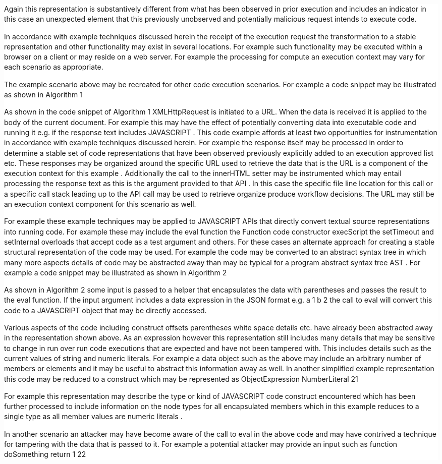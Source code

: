 Again this representation is substantively different from what has been observed in prior execution and includes an indicator in this case an unexpected element that this previously unobserved and potentially malicious request intends to execute code.

In accordance with example techniques discussed herein the receipt of the execution request the transformation to a stable representation and other functionality may exist in several locations. For example such functionality may be executed within a browser on a client or may reside on a web server. For example the processing for compute an execution context may vary for each scenario as appropriate.

The example scenario above may be recreated for other code execution scenarios. For example a code snippet may be illustrated as shown in Algorithm 1 

As shown in the code snippet of Algorithm 1 XMLHttpRequest is initiated to a URL. When the data is received it is applied to the body of the current document. For example this may have the effect of potentially converting data into executable code and running it e.g. if the response text includes JAVASCRIPT . This code example affords at least two opportunities for instrumentation in accordance with example techniques discussed herein. For example the response itself may be processed in order to determine a stable set of code representations that have been observed previously explicitly added to an execution approved list etc. These responses may be organized around the specific URL used to retrieve the data that is the URL is a component of the execution context for this example . Additionally the call to the innerHTML setter may be instrumented which may entail processing the response text as this is the argument provided to that API . In this case the specific file line location for this call or a specific call stack leading up to the API call may be used to retrieve organize produce workflow decisions. The URL may still be an execution context component for this scenario as well.

For example these example techniques may be applied to JAVASCRIPT APIs that directly convert textual source representations into running code. For example these may include the eval function the Function code constructor execScript the setTimeout and setInternal overloads that accept code as a test argument and others. For these cases an alternate approach for creating a stable structural representation of the code may be used. For example the code may be converted to an abstract syntax tree in which many more aspects details of code may be abstracted away than may be typical for a program abstract syntax tree AST . For example a code snippet may be illustrated as shown in Algorithm 2 

As shown in Algorithm 2 some input is passed to a helper that encapsulates the data with parentheses and passes the result to the eval function. If the input argument includes a data expression in the JSON format e.g. a 1 b 2 the call to eval will convert this code to a JAVASCRIPT object that may be directly accessed.

Various aspects of the code including construct offsets parentheses white space details etc. have already been abstracted away in the representation shown above. As an expression however this representation still includes many details that may be sensitive to change in run over run code executions that are expected and have not been tampered with. This includes details such as the current values of string and numeric literals. For example a data object such as the above may include an arbitrary number of members or elements and it may be useful to abstract this information away as well. In another simplified example representation this code may be reduced to a construct which may be represented as ObjectExpression NumberLiteral 21 

For example this representation may describe the type or kind of JAVASCRIPT code construct encountered which has been further processed to include information on the node types for all encapsulated members which in this example reduces to a single type as all member values are numeric literals .

In another scenario an attacker may have become aware of the call to eval in the above code and may have contrived a technique for tampering with the data that is passed to it. For example a potential attacker may provide an input such as function doSomething return 1 22 
